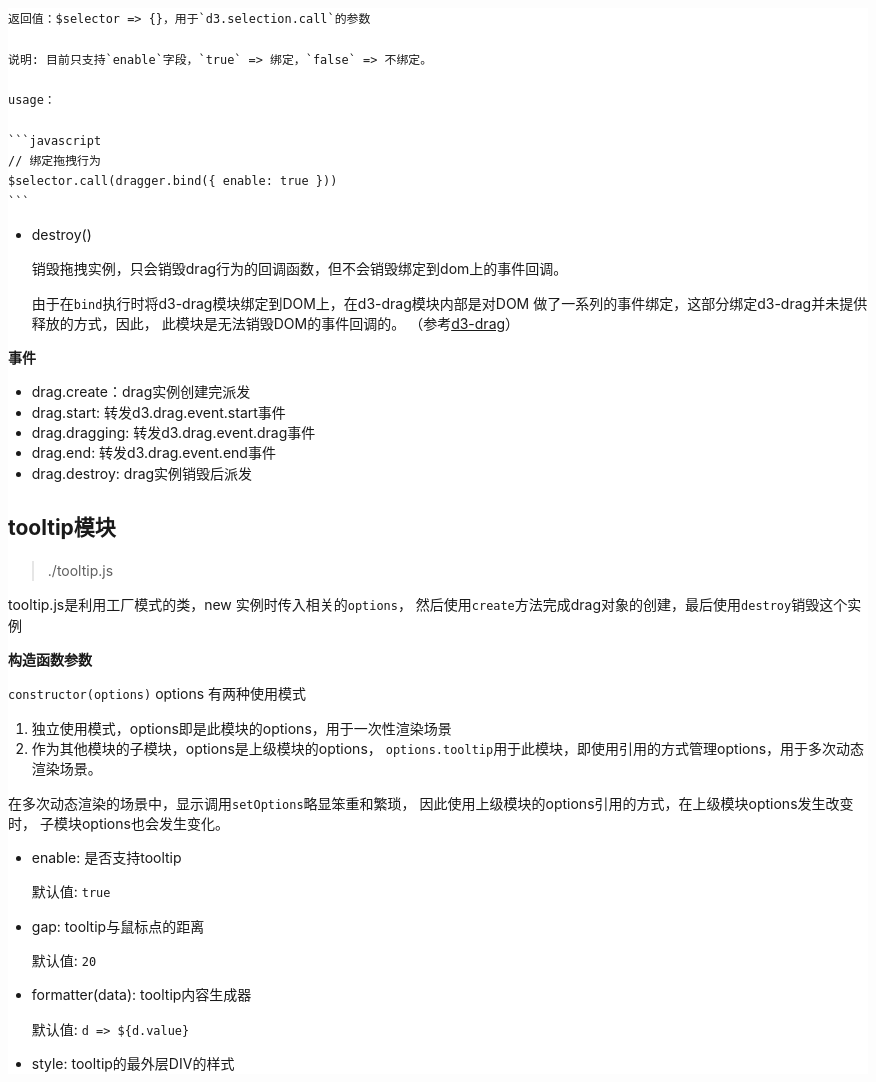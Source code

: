     返回值：$selector => {}，用于`d3.selection.call`的参数

    说明: 目前只支持`enable`字段，`true` => 绑定，`false` => 不绑定。

    usage：

    ```javascript
    // 绑定拖拽行为
    $selector.call(dragger.bind({ enable: true }))
    ```
+ destroy()

  销毁拖拽实例，只会销毁drag行为的回调函数，但不会销毁绑定到dom上的事件回调。

  由于在`bind`执行时将d3-drag模块绑定到DOM上，在d3-drag模块内部是对DOM
  做了一系列的事件绑定，这部分绑定d3-drag并未提供释放的方式，因此，
  此模块是无法销毁DOM的事件回调的。
  （参考[d3-drag](https://github.com/d3/d3-drag/blob/master/src/drag.js#L39)）

**事件**

+ drag.create：drag实例创建完派发
+ drag.start: 转发d3.drag.event.start事件
+ drag.dragging: 转发d3.drag.event.drag事件
+ drag.end: 转发d3.drag.event.end事件
+ drag.destroy: drag实例销毁后派发

## tooltip模块

> ./tooltip.js

tooltip.js是利用工厂模式的类，new 实例时传入相关的`options`，
然后使用`create`方法完成drag对象的创建，最后使用`destroy`销毁这个实例

**构造函数参数**

`constructor(options)` options 有两种使用模式

1. 独立使用模式，options即是此模块的options，用于一次性渲染场景
2. 作为其他模块的子模块，options是上级模块的options，
  `options.tooltip`用于此模块，即使用引用的方式管理options，用于多次动态渲染场景。

在多次动态渲染的场景中，显示调用`setOptions`略显笨重和繁琐，
因此使用上级模块的options引用的方式，在上级模块options发生改变时，
子模块options也会发生变化。

+ enable: 是否支持tooltip

  默认值: `true`

+ gap: tooltip与鼠标点的距离

  默认值: `20`

+ formatter(data): tooltip内容生成器

  默认值: `d => ${d.value}`

+ style: tooltip的最外层DIV的样式
